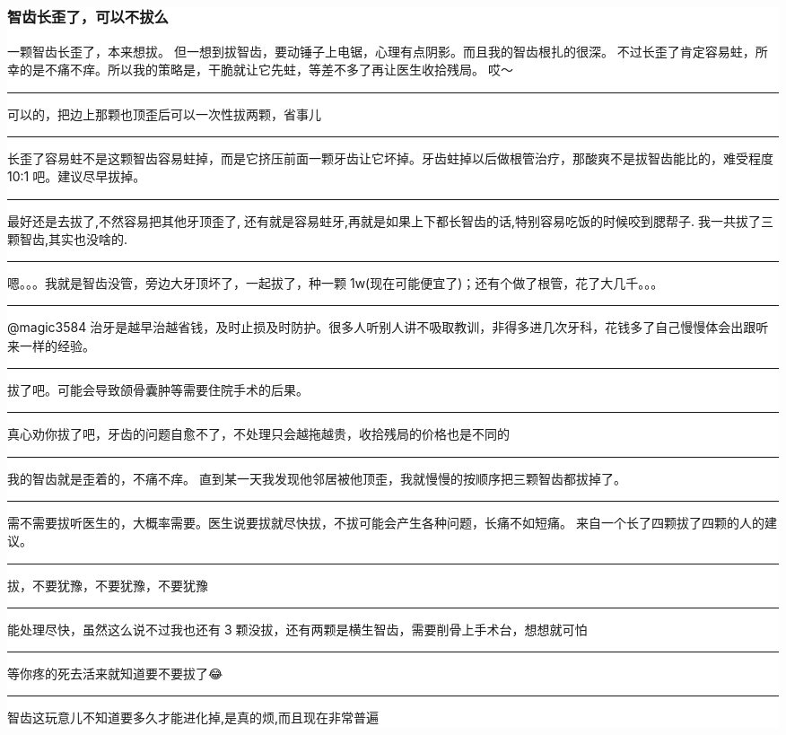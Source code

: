 ### 智齿长歪了，可以不拔么

一颗智齿长歪了，本来想拔。
但一想到拔智齿，要动锤子上电锯，心理有点阴影。而且我的智齿根扎的很深。
不过长歪了肯定容易蛀，所幸的是不痛不痒。所以我的策略是，干脆就让它先蛀，等差不多了再让医生收拾残局。
哎～

---------------------------------------------------

可以的，把边上那颗也顶歪后可以一次性拔两颗，省事儿

---------------------------------------------------

长歪了容易蛀不是这颗智齿容易蛀掉，而是它挤压前面一颗牙齿让它坏掉。牙齿蛀掉以后做根管治疗，那酸爽不是拔智齿能比的，难受程度 10:1 吧。建议尽早拔掉。

---------------------------------------------------

最好还是去拔了,不然容易把其他牙顶歪了, 还有就是容易蛀牙,再就是如果上下都长智齿的话,特别容易吃饭的时候咬到腮帮子. 我一共拔了三颗智齿,其实也没啥的.

---------------------------------------------------

嗯。。。我就是智齿没管，旁边大牙顶坏了，一起拔了，种一颗 1w(现在可能便宜了)；还有个做了根管，花了大几千。。。

---------------------------------------------------

@magic3584 治牙是越早治越省钱，及时止损及时防护。很多人听别人讲不吸取教训，非得多进几次牙科，花钱多了自己慢慢体会出跟听来一样的经验。

---------------------------------------------------

拔了吧。可能会导致颌骨囊肿等需要住院手术的后果。

---------------------------------------------------

真心劝你拔了吧，牙齿的问题自愈不了，不处理只会越拖越贵，收拾残局的价格也是不同的

---------------------------------------------------

我的智齿就是歪着的，不痛不痒。
直到某一天我发现他邻居被他顶歪，我就慢慢的按顺序把三颗智齿都拔掉了。

---------------------------------------------------

需不需要拔听医生的，大概率需要。医生说要拔就尽快拔，不拔可能会产生各种问题，长痛不如短痛。
来自一个长了四颗拔了四颗的人的建议。

---------------------------------------------------

拔，不要犹豫，不要犹豫，不要犹豫

---------------------------------------------------

能处理尽快，虽然这么说不过我也还有 3 颗没拔，还有两颗是横生智齿，需要削骨上手术台，想想就可怕

---------------------------------------------------

等你疼的死去活来就知道要不要拔了😂

---------------------------------------------------

智齿这玩意儿不知道要多久才能进化掉,是真的烦,而且现在非常普遍
